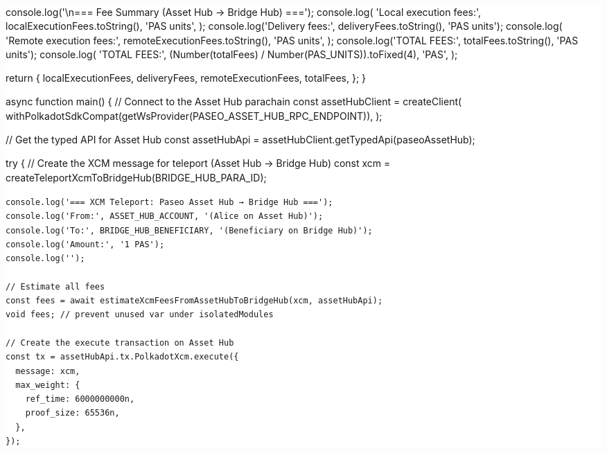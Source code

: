   console.log('\n=== Fee Summary (Asset Hub → Bridge Hub) ===');
  console.log(
    'Local execution fees:',
    localExecutionFees.toString(),
    'PAS units',
  );
  console.log('Delivery fees:', deliveryFees.toString(), 'PAS units');
  console.log(
    'Remote execution fees:',
    remoteExecutionFees.toString(),
    'PAS units',
  );
  console.log('TOTAL FEES:', totalFees.toString(), 'PAS units');
  console.log(
    'TOTAL FEES:',
    (Number(totalFees) / Number(PAS_UNITS)).toFixed(4),
    'PAS',
  );

  return {
    localExecutionFees,
    deliveryFees,
    remoteExecutionFees,
    totalFees,
  };
}

async function main() {
  // Connect to the Asset Hub parachain
  const assetHubClient = createClient(
    withPolkadotSdkCompat(getWsProvider(PASEO_ASSET_HUB_RPC_ENDPOINT)),
  );

  // Get the typed API for Asset Hub
  const assetHubApi = assetHubClient.getTypedApi(paseoAssetHub);

  try {
    // Create the XCM message for teleport (Asset Hub → Bridge Hub)
    const xcm = createTeleportXcmToBridgeHub(BRIDGE_HUB_PARA_ID);

    console.log('=== XCM Teleport: Paseo Asset Hub → Bridge Hub ===');
    console.log('From:', ASSET_HUB_ACCOUNT, '(Alice on Asset Hub)');
    console.log('To:', BRIDGE_HUB_BENEFICIARY, '(Beneficiary on Bridge Hub)');
    console.log('Amount:', '1 PAS');
    console.log('');

    // Estimate all fees
    const fees = await estimateXcmFeesFromAssetHubToBridgeHub(xcm, assetHubApi);
    void fees; // prevent unused var under isolatedModules

    // Create the execute transaction on Asset Hub
    const tx = assetHubApi.tx.PolkadotXcm.execute({
      message: xcm,
      max_weight: {
        ref_time: 6000000000n,
        proof_size: 65536n,
      },
    });
